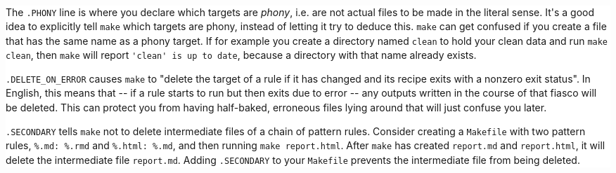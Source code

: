 The `.PHONY` line is where you declare which targets are *phony*, i.e. are not actual files to be made in the literal sense. It's a good idea to explicitly tell `make` which targets are phony, instead of letting it try to deduce this. `make` can get confused if you create a file that has the same name as a phony target. If for example you create a directory named `clean` to hold your clean data and run `make clean`, then `make` will report `'clean' is up to date`, because a directory with that name already exists.

`.DELETE_ON_ERROR` causes `make` to "delete the target of a rule if it has changed and its recipe exits with a nonzero exit status". In English, this means that -- if a rule starts to run but then exits due to error -- any outputs written in the course of that fiasco will be deleted. This can protect you from having half-baked, erroneous files lying around that will just confuse you later.

`.SECONDARY` tells `make` not to delete intermediate files of a chain of pattern rules. Consider creating a `Makefile` with two pattern rules, `%.md: %.rmd` and `%.html: %.md`, and then running `make report.html`. After `make` has created `report.md` and `report.html`, it will delete the intermediate file `report.md`. Adding `.SECONDARY` to your `Makefile` prevents the intermediate file from being deleted.
